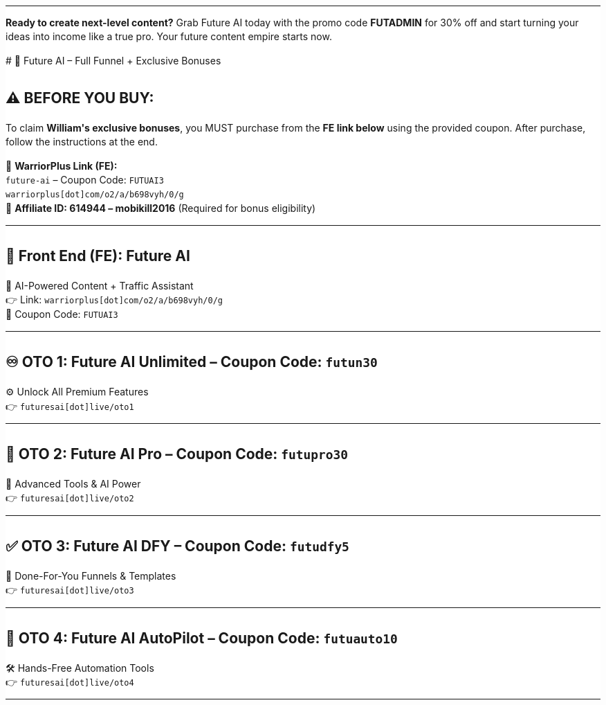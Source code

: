 
<hr class="" data-start="5550" data-end="5553" />
<p class="" data-start="5555" data-end="5757"><strong data-start="5555" data-end="5594">Ready to create next-level content?</strong> Grab Future AI today with the promo code <strong data-start="5636" data-end="5648">FUTADMIN</strong> for 30% off and start turning your ideas into income like a true pro. Your future content empire starts now.</p>
# 🤖 Future AI – Full Funnel + Exclusive Bonuses

## ⚠️ BEFORE YOU BUY:
To claim **William's exclusive bonuses**, you MUST purchase from the **FE link below** using the provided coupon. After purchase, follow the instructions at the end.

📌 **WarriorPlus Link (FE):**  
`future-ai` – Coupon Code: `FUTUAI3`  
`warriorplus[dot]com/o2/a/b698vyh/0/g`  
🔑 **Affiliate ID: 614944 – mobikill2016** (Required for bonus eligibility)

---

## 🚀 Front End (FE): Future AI  
🎯 AI-Powered Content + Traffic Assistant  
👉 Link: `warriorplus[dot]com/o2/a/b698vyh/0/g`  
🔑 Coupon Code: `FUTUAI3`

---

## ♾️ OTO 1: Future AI Unlimited – Coupon Code: `futun30`  
⚙️ Unlock All Premium Features  
👉 `futuresai[dot]live/oto1`

---

## 🚀 OTO 2: Future AI Pro – Coupon Code: `futupro30`  
💼 Advanced Tools & AI Power  
👉 `futuresai[dot]live/oto2`

---

## ✅ OTO 3: Future AI DFY – Coupon Code: `futudfy5`  
🧰 Done-For-You Funnels & Templates  
👉 `futuresai[dot]live/oto3`

---

## 🔁 OTO 4: Future AI AutoPilot – Coupon Code: `futuauto10`  
🛠️ Hands-Free Automation Tools  
👉 `futuresai[dot]live/oto4`

---